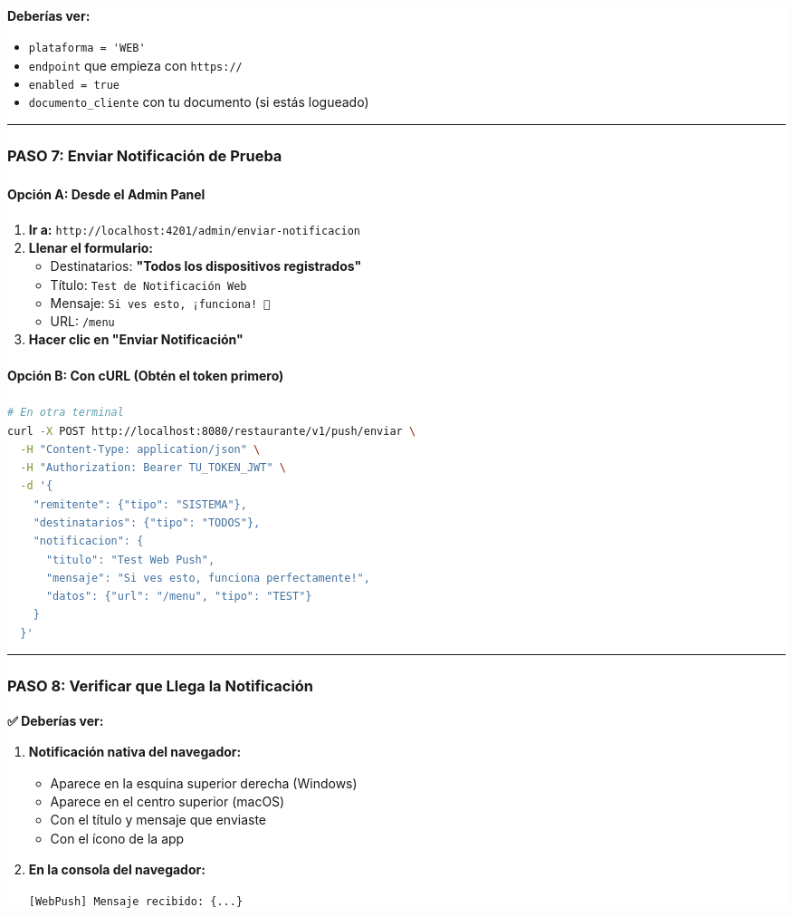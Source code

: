 **Deberías ver:**
- `plataforma = 'WEB'`
- `endpoint` que empieza con `https://`
- `enabled = true`
- `documento_cliente` con tu documento (si estás logueado)

---

### PASO 7: Enviar Notificación de Prueba

#### Opción A: Desde el Admin Panel

1. **Ir a:** `http://localhost:4201/admin/enviar-notificacion`
2. **Llenar el formulario:**
   - Destinatarios: **"Todos los dispositivos registrados"**
   - Título: `Test de Notificación Web`
   - Mensaje: `Si ves esto, ¡funciona! 🎉`
   - URL: `/menu`
3. **Hacer clic en "Enviar Notificación"**

#### Opción B: Con cURL (Obtén el token primero)

```bash
# En otra terminal
curl -X POST http://localhost:8080/restaurante/v1/push/enviar \
  -H "Content-Type: application/json" \
  -H "Authorization: Bearer TU_TOKEN_JWT" \
  -d '{
    "remitente": {"tipo": "SISTEMA"},
    "destinatarios": {"tipo": "TODOS"},
    "notificacion": {
      "titulo": "Test Web Push",
      "mensaje": "Si ves esto, funciona perfectamente!",
      "datos": {"url": "/menu", "tipo": "TEST"}
    }
  }'
```

---

### PASO 8: Verificar que Llega la Notificación

**✅ Deberías ver:**

1. **Notificación nativa del navegador:**
   - Aparece en la esquina superior derecha (Windows)
   - Aparece en el centro superior (macOS)
   - Con el título y mensaje que enviaste
   - Con el ícono de la app

2. **En la consola del navegador:**
   ```
   [WebPush] Mensaje recibido: {...}
   ```
